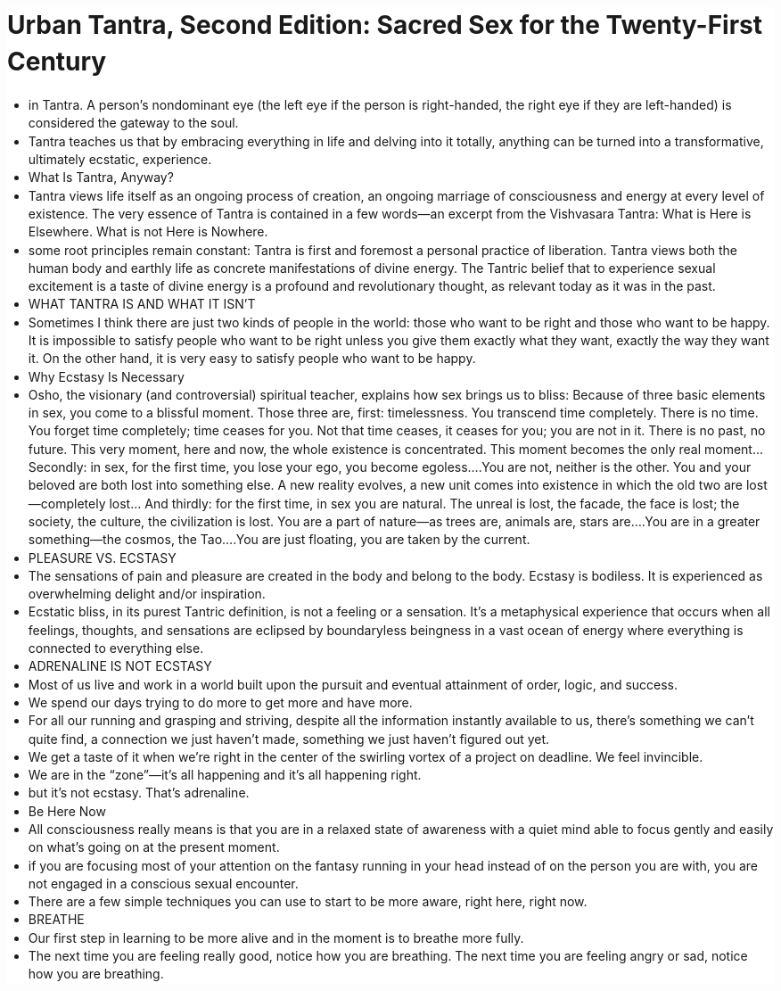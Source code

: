 # Urban Tantra, Second Edition: Sacred Sex for the Twenty-First Century

- in Tantra. A person’s nondominant eye (the left eye if the person is right-handed, the right eye if they are left-handed) is considered the gateway to the soul.
- Tantra teaches us that by embracing everything in life and delving into it totally, anything can be turned into a transformative, ultimately ecstatic, experience.
- What Is Tantra, Anyway?
- Tantra views life itself as an ongoing process of creation, an ongoing marriage of consciousness and energy at every level of existence. The very essence of Tantra is contained in a few words—an excerpt from the Vishvasara Tantra: What is Here is Elsewhere. What is not Here is Nowhere.
- some root principles remain constant: Tantra is first and foremost a personal practice of liberation. Tantra views both the human body and earthly life as concrete manifestations of divine energy. The Tantric belief that to experience sexual excitement is a taste of divine energy is a profound and revolutionary thought, as relevant today as it was in the past.
- WHAT TANTRA IS AND WHAT IT ISN’T
- Sometimes I think there are just two kinds of people in the world: those who want to be right and those who want to be happy. It is impossible to satisfy people who want to be right unless you give them exactly what they want, exactly the way they want it. On the other hand, it is very easy to satisfy people who want to be happy.
- Why Ecstasy Is Necessary
- Osho, the visionary (and controversial) spiritual teacher, explains how sex brings us to bliss: Because of three basic elements in sex, you come to a blissful moment. Those three are, first: timelessness. You transcend time completely. There is no time. You forget time completely; time ceases for you. Not that time ceases, it ceases for you; you are not in it. There is no past, no future. This very moment, here and now, the whole existence is concentrated. This moment becomes the only real moment… Secondly: in sex, for the first time, you lose your ego, you become egoless….You are not, neither is the other. You and your beloved are both lost into something else. A new reality evolves, a new unit comes into existence in which the old two are lost—completely lost… And thirdly: for the first time, in sex you are natural. The unreal is lost, the facade, the face is lost; the society, the culture, the civilization is lost. You are a part of nature—as trees are, animals are, stars are….You are in a greater something—the cosmos, the Tao….You are just floating, you are taken by the current.
- PLEASURE VS. ECSTASY
- The sensations of pain and pleasure are created in the body and belong to the body. Ecstasy is bodiless. It is experienced as overwhelming delight and/or inspiration.
- Ecstatic bliss, in its purest Tantric definition, is not a feeling or a sensation. It’s a metaphysical experience that occurs when all feelings, thoughts, and sensations are eclipsed by boundaryless beingness in a vast ocean of energy where everything is connected to everything else.
- ADRENALINE IS NOT ECSTASY
- Most of us live and work in a world built upon the pursuit and eventual attainment of order, logic, and success.
- We spend our days trying to do more to get more and have more.
- For all our running and grasping and striving, despite all the information instantly available to us, there’s something we can’t quite find, a connection we just haven’t made, something we just haven’t figured out yet.
- We get a taste of it when we’re right in the center of the swirling vortex of a project on deadline. We feel invincible.
- We are in the “zone”—it’s all happening and it’s all happening right.
- but it’s not ecstasy. That’s adrenaline.
- Be Here Now
- All consciousness really means is that you are in a relaxed state of awareness with a quiet mind able to focus gently and easily on what’s going on at the present moment.
- if you are focusing most of your attention on the fantasy running in your head instead of on the person you are with, you are not engaged in a conscious sexual encounter.
- There are a few simple techniques you can use to start to be more aware, right here, right now.
- BREATHE
- Our first step in learning to be more alive and in the moment is to breathe more fully.
- The next time you are feeling really good, notice how you are breathing. The next time you are feeling angry or sad, notice how you are breathing.